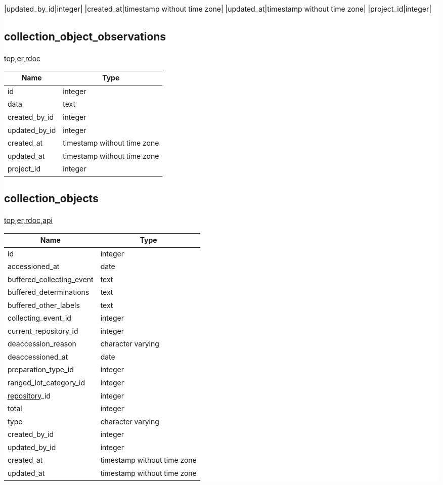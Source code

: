 |updated_by_id|integer|
|created_at|timestamp without time zone|
|updated_at|timestamp without time zone|
|project_id|integer|
## collection_object_observations
[top](#tables),[er](/develop/Data/models.html#collection-object-observation),[rdoc](https://rdoc.taxonworks.org/CollectionObjectObservation.html)

|Name|Type|
|----|----|
|id|integer|
|data|text|
|created_by_id|integer|
|updated_by_id|integer|
|created_at|timestamp without time zone|
|updated_at|timestamp without time zone|
|project_id|integer|
## collection_objects
[top](#tables),[er](/develop/Data/models.html#collection-object),[rdoc](https://rdoc.taxonworks.org/CollectionObject.html),[api](https://api.taxonworks.org/#/collection_objects)

|Name|Type|
|----|----|
|id|integer|
|accessioned_at|date|
|buffered_collecting_event|text|
|buffered_determinations|text|
|buffered_other_labels|text|
|collecting_event_id|integer|
|current_repository_id|integer|
|deaccession_reason|character varying|
|deaccessioned_at|date|
|preparation_type_id|integer|
|ranged_lot_category_id|integer|
|[repository](#repositories)_id|integer|
|total|integer|
|type|character varying|
|created_by_id|integer|
|updated_by_id|integer|
|created_at|timestamp without time zone|
|updated_at|timestamp without time zone|